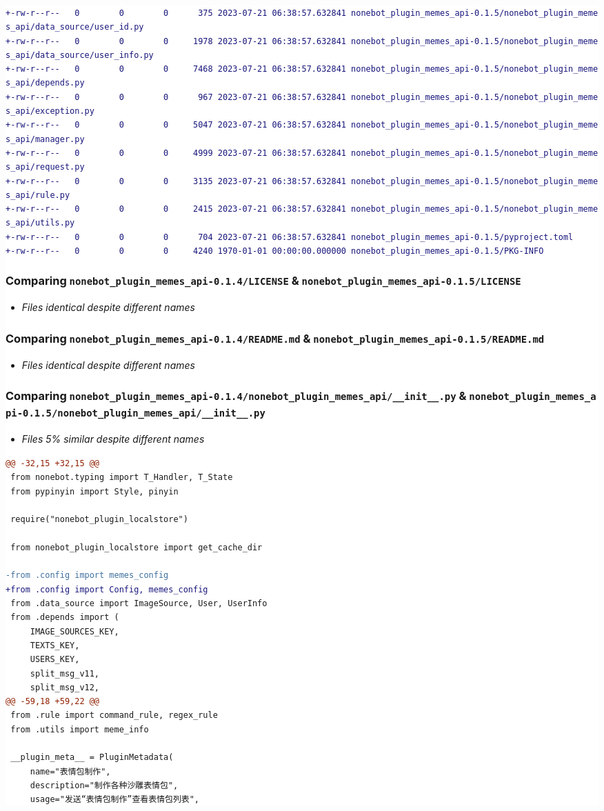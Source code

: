 ```diff
+-rw-r--r--   0        0        0      375 2023-07-21 06:38:57.632841 nonebot_plugin_memes_api-0.1.5/nonebot_plugin_memes_api/data_source/user_id.py
+-rw-r--r--   0        0        0     1978 2023-07-21 06:38:57.632841 nonebot_plugin_memes_api-0.1.5/nonebot_plugin_memes_api/data_source/user_info.py
+-rw-r--r--   0        0        0     7468 2023-07-21 06:38:57.632841 nonebot_plugin_memes_api-0.1.5/nonebot_plugin_memes_api/depends.py
+-rw-r--r--   0        0        0      967 2023-07-21 06:38:57.632841 nonebot_plugin_memes_api-0.1.5/nonebot_plugin_memes_api/exception.py
+-rw-r--r--   0        0        0     5047 2023-07-21 06:38:57.632841 nonebot_plugin_memes_api-0.1.5/nonebot_plugin_memes_api/manager.py
+-rw-r--r--   0        0        0     4999 2023-07-21 06:38:57.632841 nonebot_plugin_memes_api-0.1.5/nonebot_plugin_memes_api/request.py
+-rw-r--r--   0        0        0     3135 2023-07-21 06:38:57.632841 nonebot_plugin_memes_api-0.1.5/nonebot_plugin_memes_api/rule.py
+-rw-r--r--   0        0        0     2415 2023-07-21 06:38:57.632841 nonebot_plugin_memes_api-0.1.5/nonebot_plugin_memes_api/utils.py
+-rw-r--r--   0        0        0      704 2023-07-21 06:38:57.632841 nonebot_plugin_memes_api-0.1.5/pyproject.toml
+-rw-r--r--   0        0        0     4240 1970-01-01 00:00:00.000000 nonebot_plugin_memes_api-0.1.5/PKG-INFO
```

### Comparing `nonebot_plugin_memes_api-0.1.4/LICENSE` & `nonebot_plugin_memes_api-0.1.5/LICENSE`

 * *Files identical despite different names*

### Comparing `nonebot_plugin_memes_api-0.1.4/README.md` & `nonebot_plugin_memes_api-0.1.5/README.md`

 * *Files identical despite different names*

### Comparing `nonebot_plugin_memes_api-0.1.4/nonebot_plugin_memes_api/__init__.py` & `nonebot_plugin_memes_api-0.1.5/nonebot_plugin_memes_api/__init__.py`

 * *Files 5% similar despite different names*

```diff
@@ -32,15 +32,15 @@
 from nonebot.typing import T_Handler, T_State
 from pypinyin import Style, pinyin
 
 require("nonebot_plugin_localstore")
 
 from nonebot_plugin_localstore import get_cache_dir
 
-from .config import memes_config
+from .config import Config, memes_config
 from .data_source import ImageSource, User, UserInfo
 from .depends import (
     IMAGE_SOURCES_KEY,
     TEXTS_KEY,
     USERS_KEY,
     split_msg_v11,
     split_msg_v12,
@@ -59,18 +59,22 @@
 from .rule import command_rule, regex_rule
 from .utils import meme_info
 
 __plugin_meta__ = PluginMetadata(
     name="表情包制作",
     description="制作各种沙雕表情包",
     usage="发送“表情包制作”查看表情包列表",
```